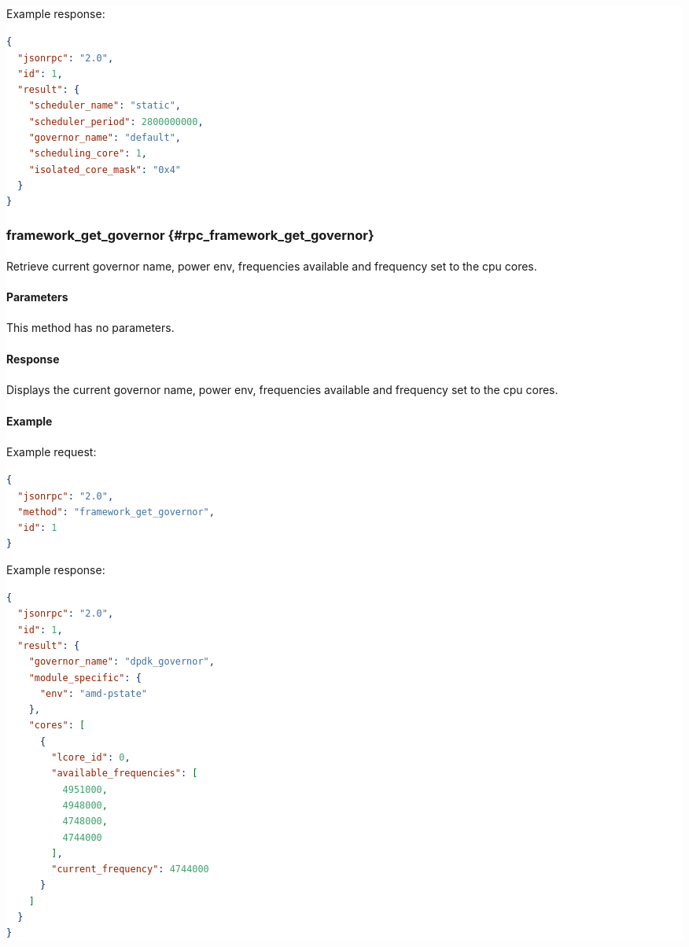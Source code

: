 Example response:

~~~json
{
  "jsonrpc": "2.0",
  "id": 1,
  "result": {
    "scheduler_name": "static",
    "scheduler_period": 2800000000,
    "governor_name": "default",
    "scheduling_core": 1,
    "isolated_core_mask": "0x4"
  }
}
~~~

### framework_get_governor {#rpc_framework_get_governor}

Retrieve current governor name, power env, frequencies available and frequency set to the cpu cores.

#### Parameters

This method has no parameters.

#### Response

Displays the current governor name, power env, frequencies available and frequency set to the cpu cores.

#### Example

Example request:

~~~json
{
  "jsonrpc": "2.0",
  "method": "framework_get_governor",
  "id": 1
}
~~~

Example response:

~~~json
{
  "jsonrpc": "2.0",
  "id": 1,
  "result": {
    "governor_name": "dpdk_governor",
    "module_specific": {
      "env": "amd-pstate"
    },
    "cores": [
      {
        "lcore_id": 0,
        "available_frequencies": [
          4951000,
          4948000,
          4748000,
          4744000
        ],
        "current_frequency": 4744000
      }
    ]
  }
}
~~~
